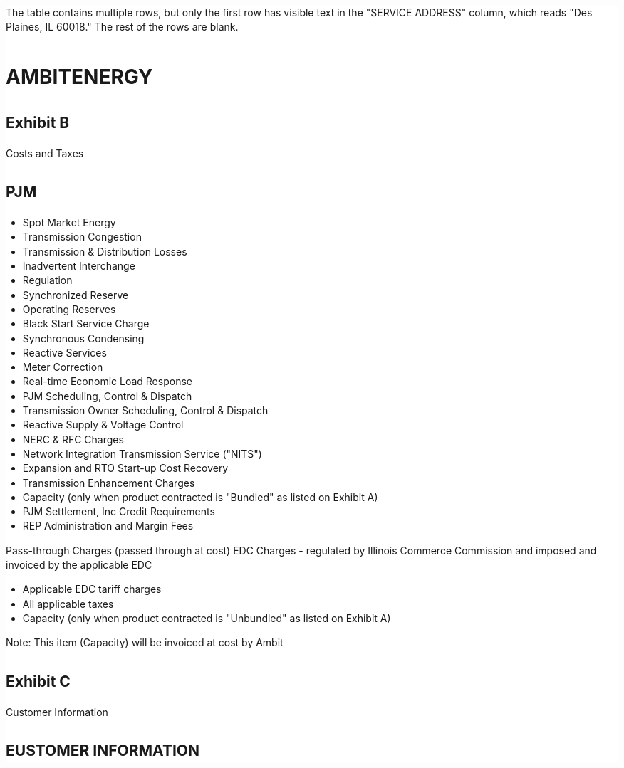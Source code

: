 The table contains multiple rows, but only the first row has visible text in the "SERVICE ADDRESS" column, which reads "Des Plaines, IL 60018." The rest of the rows are blank.

# AMBITENERGY 

## Exhibit B

Costs and Taxes

## PJM

- Spot Market Energy
- Transmission Congestion
- Transmission \& Distribution Losses
- Inadvertent Interchange
- Regulation
- Synchronized Reserve
- Operating Reserves
- Black Start Service Charge
- Synchronous Condensing
- Reactive Services
- Meter Correction
- Real-time Economic Load Response
- PJM Scheduling, Control \& Dispatch
- Transmission Owner Scheduling, Control \& Dispatch
- Reactive Supply \& Voltage Control
- NERC \& RFC Charges
- Network Integration Transmission Service ("NITS")
- Expansion and RTO Start-up Cost Recovery
- Transmission Enhancement Charges
- Capacity (only when product contracted is "Bundled" as listed on Exhibit A)
- PJM Settlement, Inc Credit Requirements
- REP Administration and Margin Fees

Pass-through Charges (passed through at cost)
EDC Charges - regulated by Illinois Commerce Commission and imposed and invoiced by the applicable EDC

- Applicable EDC tariff charges
- All applicable taxes
- Capacity (only when product contracted is "Unbundled" as listed on Exhibit A)

Note: This item (Capacity) will be invoiced at cost by Ambit

## Exhibit C

Customer Information

## EUSTOMER INFORMATION
